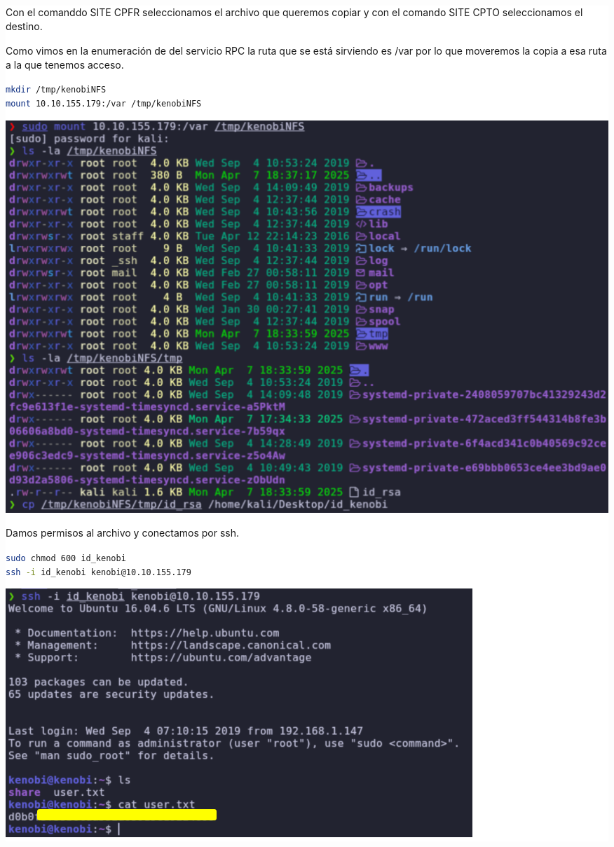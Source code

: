 Con el comanddo SITE CPFR seleccionamos el archivo que queremos copiar y con el comando SITE CPTO seleccionamos el destino.

Como vimos en la enumeración de del servicio RPC la ruta que se está sirviendo es /var por lo que moveremos la copia a esa ruta a la que tenemos acceso.

```bash
mkdir /tmp/kenobiNFS
mount 10.10.155.179:/var /tmp/kenobiNFS
```
![alt text](/assets/img/writeups/tryhackme/kenobi/image-2.png)

Damos permisos al archivo y conectamos por ssh.

```bash
sudo chmod 600 id_kenobi
ssh -i id_kenobi kenobi@10.10.155.179
```

![alt text](/assets/img/writeups/tryhackme/kenobi/image-3.png)